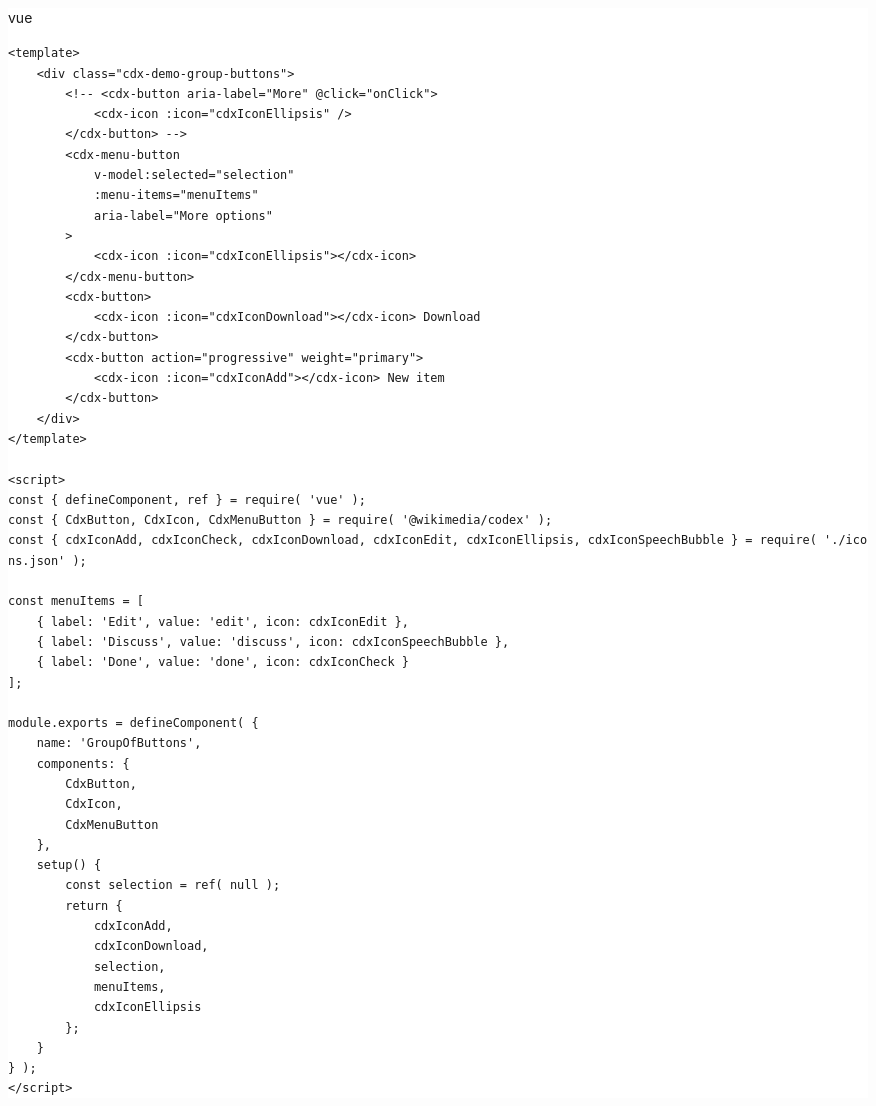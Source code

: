 vue

```
<template>
	<div class="cdx-demo-group-buttons">
		<!-- <cdx-button aria-label="More" @click="onClick">
			<cdx-icon :icon="cdxIconEllipsis" />
		</cdx-button> -->
		<cdx-menu-button
			v-model:selected="selection"
			:menu-items="menuItems"
			aria-label="More options"
		>
			<cdx-icon :icon="cdxIconEllipsis"></cdx-icon>
		</cdx-menu-button>
		<cdx-button>
			<cdx-icon :icon="cdxIconDownload"></cdx-icon> Download
		</cdx-button>
		<cdx-button action="progressive" weight="primary">
			<cdx-icon :icon="cdxIconAdd"></cdx-icon> New item
		</cdx-button>
	</div>
</template>

<script>
const { defineComponent, ref } = require( 'vue' );
const { CdxButton, CdxIcon, CdxMenuButton } = require( '@wikimedia/codex' );
const { cdxIconAdd, cdxIconCheck, cdxIconDownload, cdxIconEdit, cdxIconEllipsis, cdxIconSpeechBubble } = require( './icons.json' );

const menuItems = [
	{ label: 'Edit', value: 'edit', icon: cdxIconEdit },
	{ label: 'Discuss', value: 'discuss', icon: cdxIconSpeechBubble },
	{ label: 'Done', value: 'done', icon: cdxIconCheck }
];

module.exports = defineComponent( {
	name: 'GroupOfButtons',
	components: {
		CdxButton,
		CdxIcon,
		CdxMenuButton
	},
	setup() {
		const selection = ref( null );
		return {
			cdxIconAdd,
			cdxIconDownload,
			selection,
			menuItems,
			cdxIconEllipsis
		};
	}
} );
</script>
```
